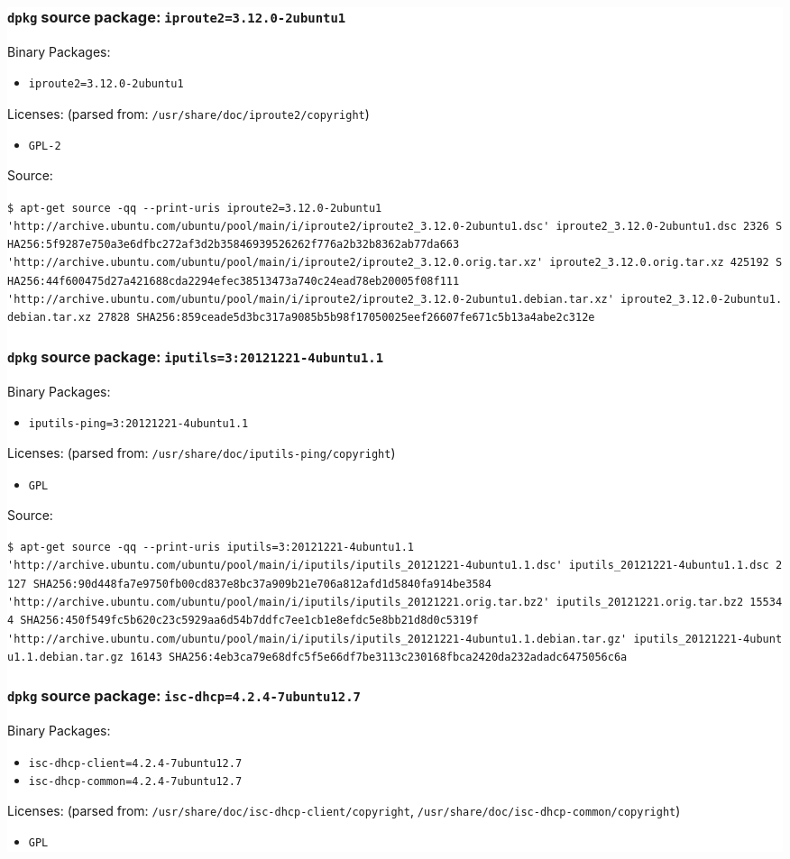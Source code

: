 ### `dpkg` source package: `iproute2=3.12.0-2ubuntu1`

Binary Packages:

- `iproute2=3.12.0-2ubuntu1`

Licenses: (parsed from: `/usr/share/doc/iproute2/copyright`)

- `GPL-2`

Source:

```console
$ apt-get source -qq --print-uris iproute2=3.12.0-2ubuntu1
'http://archive.ubuntu.com/ubuntu/pool/main/i/iproute2/iproute2_3.12.0-2ubuntu1.dsc' iproute2_3.12.0-2ubuntu1.dsc 2326 SHA256:5f9287e750a3e6dfbc272af3d2b35846939526262f776a2b32b8362ab77da663
'http://archive.ubuntu.com/ubuntu/pool/main/i/iproute2/iproute2_3.12.0.orig.tar.xz' iproute2_3.12.0.orig.tar.xz 425192 SHA256:44f600475d27a421688cda2294efec38513473a740c24ead78eb20005f08f111
'http://archive.ubuntu.com/ubuntu/pool/main/i/iproute2/iproute2_3.12.0-2ubuntu1.debian.tar.xz' iproute2_3.12.0-2ubuntu1.debian.tar.xz 27828 SHA256:859ceade5d3bc317a9085b5b98f17050025eef26607fe671c5b13a4abe2c312e
```

### `dpkg` source package: `iputils=3:20121221-4ubuntu1.1`

Binary Packages:

- `iputils-ping=3:20121221-4ubuntu1.1`

Licenses: (parsed from: `/usr/share/doc/iputils-ping/copyright`)

- `GPL`

Source:

```console
$ apt-get source -qq --print-uris iputils=3:20121221-4ubuntu1.1
'http://archive.ubuntu.com/ubuntu/pool/main/i/iputils/iputils_20121221-4ubuntu1.1.dsc' iputils_20121221-4ubuntu1.1.dsc 2127 SHA256:90d448fa7e9750fb00cd837e8bc37a909b21e706a812afd1d5840fa914be3584
'http://archive.ubuntu.com/ubuntu/pool/main/i/iputils/iputils_20121221.orig.tar.bz2' iputils_20121221.orig.tar.bz2 155344 SHA256:450f549fc5b620c23c5929aa6d54b7ddfc7ee1cb1e8efdc5e8bb21d8d0c5319f
'http://archive.ubuntu.com/ubuntu/pool/main/i/iputils/iputils_20121221-4ubuntu1.1.debian.tar.gz' iputils_20121221-4ubuntu1.1.debian.tar.gz 16143 SHA256:4eb3ca79e68dfc5f5e66df7be3113c230168fbca2420da232adadc6475056c6a
```

### `dpkg` source package: `isc-dhcp=4.2.4-7ubuntu12.7`

Binary Packages:

- `isc-dhcp-client=4.2.4-7ubuntu12.7`
- `isc-dhcp-common=4.2.4-7ubuntu12.7`

Licenses: (parsed from: `/usr/share/doc/isc-dhcp-client/copyright`, `/usr/share/doc/isc-dhcp-common/copyright`)

- `GPL`
